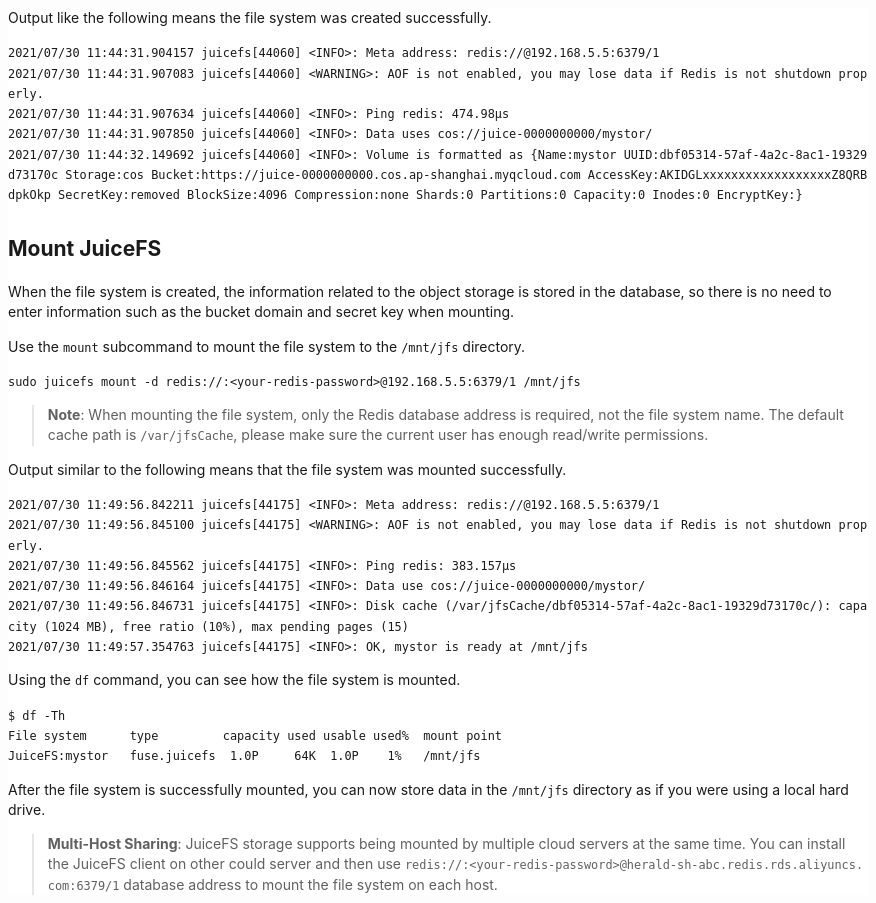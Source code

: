 Output like the following means the file system was created successfully.

```shell
2021/07/30 11:44:31.904157 juicefs[44060] <INFO>: Meta address: redis://@192.168.5.5:6379/1
2021/07/30 11:44:31.907083 juicefs[44060] <WARNING>: AOF is not enabled, you may lose data if Redis is not shutdown properly.
2021/07/30 11:44:31.907634 juicefs[44060] <INFO>: Ping redis: 474.98µs
2021/07/30 11:44:31.907850 juicefs[44060] <INFO>: Data uses cos://juice-0000000000/mystor/
2021/07/30 11:44:32.149692 juicefs[44060] <INFO>: Volume is formatted as {Name:mystor UUID:dbf05314-57af-4a2c-8ac1-19329d73170c Storage:cos Bucket:https://juice-0000000000.cos.ap-shanghai.myqcloud.com AccessKey:AKIDGLxxxxxxxxxxxxxxxxxxZ8QRBdpkOkp SecretKey:removed BlockSize:4096 Compression:none Shards:0 Partitions:0 Capacity:0 Inodes:0 EncryptKey:}
```

## Mount JuiceFS

When the file system is created, the information related to the object storage is stored in the database, so there is no need to enter information such as the bucket domain and secret key when mounting.

Use the `mount` subcommand to mount the file system to the `/mnt/jfs` directory.

```shell
sudo juicefs mount -d redis://:<your-redis-password>@192.168.5.5:6379/1 /mnt/jfs
```

> **Note**: When mounting the file system, only the Redis database address is required, not the file system name. The default cache path is `/var/jfsCache`, please make sure the current user has enough read/write permissions.

Output similar to the following means that the file system was mounted successfully.

```shell
2021/07/30 11:49:56.842211 juicefs[44175] <INFO>: Meta address: redis://@192.168.5.5:6379/1
2021/07/30 11:49:56.845100 juicefs[44175] <WARNING>: AOF is not enabled, you may lose data if Redis is not shutdown properly.
2021/07/30 11:49:56.845562 juicefs[44175] <INFO>: Ping redis: 383.157µs
2021/07/30 11:49:56.846164 juicefs[44175] <INFO>: Data use cos://juice-0000000000/mystor/
2021/07/30 11:49:56.846731 juicefs[44175] <INFO>: Disk cache (/var/jfsCache/dbf05314-57af-4a2c-8ac1-19329d73170c/): capacity (1024 MB), free ratio (10%), max pending pages (15)
2021/07/30 11:49:57.354763 juicefs[44175] <INFO>: OK, mystor is ready at /mnt/jfs
```

Using the `df` command, you can see how the file system is mounted.

```shell
$ df -Th
File system      type         capacity used usable used%  mount point
JuiceFS:mystor   fuse.juicefs  1.0P     64K  1.0P    1%   /mnt/jfs
```

After the file system is successfully mounted, you can now store data in the `/mnt/jfs` directory as if you were using a local hard drive.

> **Multi-Host Sharing**: JuiceFS storage supports being mounted by multiple cloud servers at the same time. You can install the JuiceFS client on other could server and then use `redis://:<your-redis-password>@herald-sh-abc.redis.rds.aliyuncs. com:6379/1` database address to mount the file system on each host.
